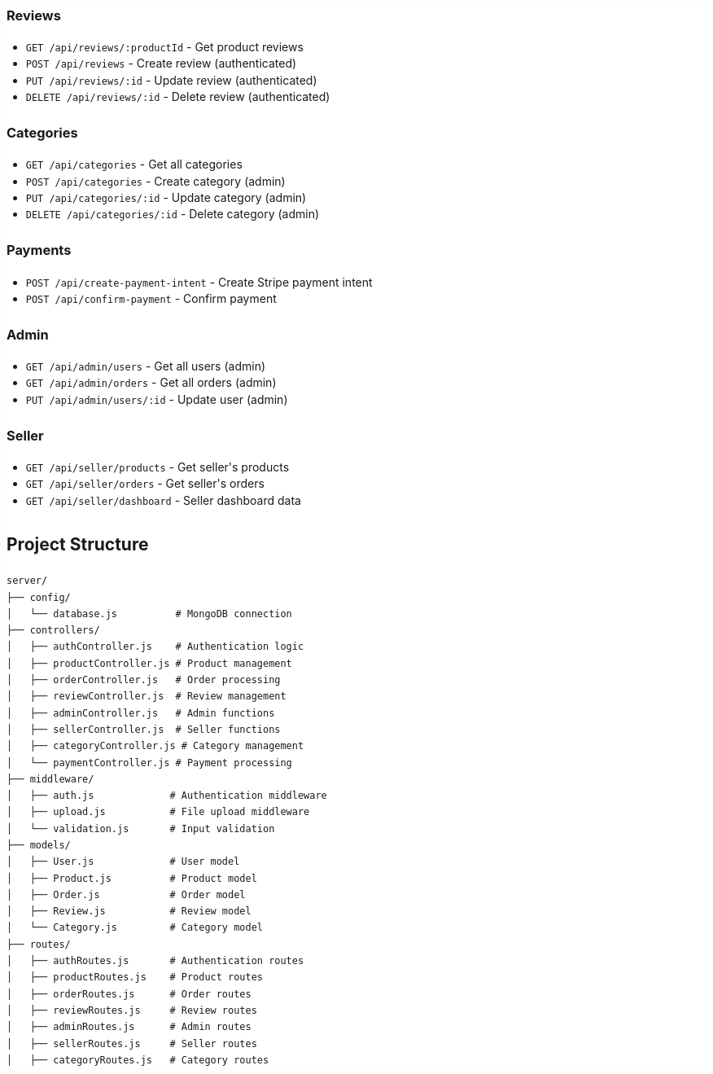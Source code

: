 ### Reviews

- `GET /api/reviews/:productId` - Get product reviews
- `POST /api/reviews` - Create review (authenticated)
- `PUT /api/reviews/:id` - Update review (authenticated)
- `DELETE /api/reviews/:id` - Delete review (authenticated)

### Categories

- `GET /api/categories` - Get all categories
- `POST /api/categories` - Create category (admin)
- `PUT /api/categories/:id` - Update category (admin)
- `DELETE /api/categories/:id` - Delete category (admin)

### Payments

- `POST /api/create-payment-intent` - Create Stripe payment intent
- `POST /api/confirm-payment` - Confirm payment

### Admin

- `GET /api/admin/users` - Get all users (admin)
- `GET /api/admin/orders` - Get all orders (admin)
- `PUT /api/admin/users/:id` - Update user (admin)

### Seller

- `GET /api/seller/products` - Get seller's products
- `GET /api/seller/orders` - Get seller's orders
- `GET /api/seller/dashboard` - Seller dashboard data

## Project Structure

```
server/
├── config/
│   └── database.js          # MongoDB connection
├── controllers/
│   ├── authController.js    # Authentication logic
│   ├── productController.js # Product management
│   ├── orderController.js   # Order processing
│   ├── reviewController.js  # Review management
│   ├── adminController.js   # Admin functions
│   ├── sellerController.js  # Seller functions
│   ├── categoryController.js # Category management
│   └── paymentController.js # Payment processing
├── middleware/
│   ├── auth.js             # Authentication middleware
│   ├── upload.js           # File upload middleware
│   └── validation.js       # Input validation
├── models/
│   ├── User.js             # User model
│   ├── Product.js          # Product model
│   ├── Order.js            # Order model
│   ├── Review.js           # Review model
│   └── Category.js         # Category model
├── routes/
│   ├── authRoutes.js       # Authentication routes
│   ├── productRoutes.js    # Product routes
│   ├── orderRoutes.js      # Order routes
│   ├── reviewRoutes.js     # Review routes
│   ├── adminRoutes.js      # Admin routes
│   ├── sellerRoutes.js     # Seller routes
│   ├── categoryRoutes.js   # Category routes
```